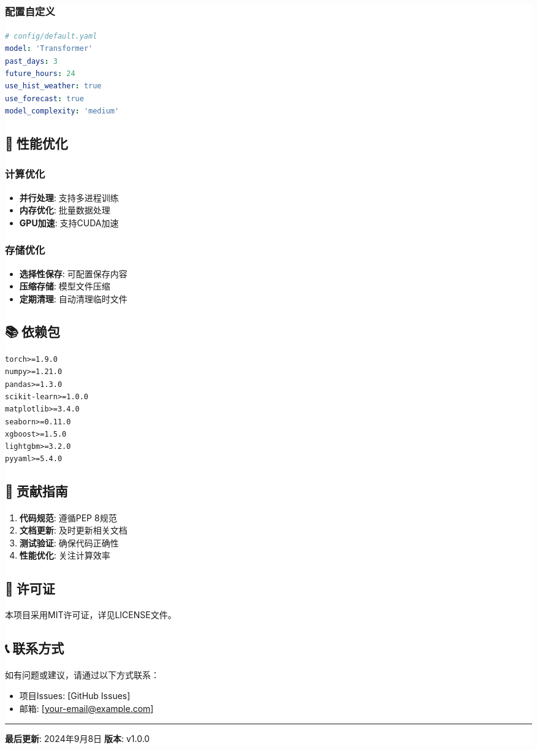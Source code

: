 ### 配置自定义
```yaml
# config/default.yaml
model: 'Transformer'
past_days: 3
future_hours: 24
use_hist_weather: true
use_forecast: true
model_complexity: 'medium'
```

## 🚀 性能优化

### 计算优化
- **并行处理**: 支持多进程训练
- **内存优化**: 批量数据处理
- **GPU加速**: 支持CUDA加速

### 存储优化
- **选择性保存**: 可配置保存内容
- **压缩存储**: 模型文件压缩
- **定期清理**: 自动清理临时文件

## 📚 依赖包

```
torch>=1.9.0
numpy>=1.21.0
pandas>=1.3.0
scikit-learn>=1.0.0
matplotlib>=3.4.0
seaborn>=0.11.0
xgboost>=1.5.0
lightgbm>=3.2.0
pyyaml>=5.4.0
```

## 🤝 贡献指南

1. **代码规范**: 遵循PEP 8规范
2. **文档更新**: 及时更新相关文档
3. **测试验证**: 确保代码正确性
4. **性能优化**: 关注计算效率

## 📄 许可证

本项目采用MIT许可证，详见LICENSE文件。

## 📞 联系方式

如有问题或建议，请通过以下方式联系：
- 项目Issues: [GitHub Issues]
- 邮箱: [your-email@example.com]

---

**最后更新**: 2024年9月8日
**版本**: v1.0.0
